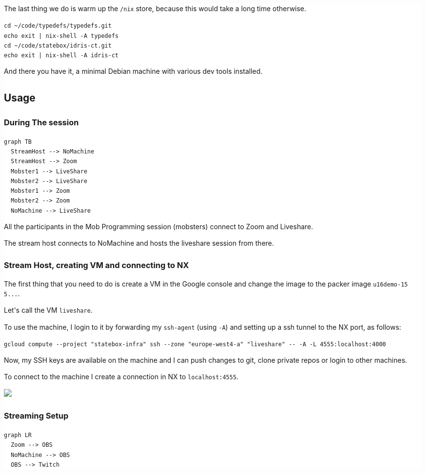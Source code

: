 The last thing we do is warm up the `/nix` store, because this would take a long time otherwise.

```shell
cd ~/code/typedefs/typedefs.git
echo exit | nix-shell -A typedefs
cd ~/code/statebox/idris-ct.git
echo exit | nix-shell -A idris-ct
```

And there you have it, a minimal Debian machine with various dev tools installed.


## Usage

### During The session

```mermaid
graph TB
  StreamHost --> NoMachine
  StreamHost --> Zoom
  Mobster1 --> LiveShare
  Mobster2 --> LiveShare
  Mobster1 --> Zoom
  Mobster2 --> Zoom
  NoMachine --> LiveShare
```

All the participants in the Mob Programming session (mobsters) connect to Zoom and Liveshare.

The stream host connects to NoMachine and hosts the liveshare session from there.

### Stream Host, creating VM and connecting to NX

The first thing that you need to do is create a VM in the Google console and change the image to the packer image `u16demo-155...`.

Let's call the VM `liveshare`.

To use the machine, I login to it by forwarding my `ssh-agent` (using `-A`) and setting up a ssh tunnel to the NX port, as follows:

```
gcloud compute --project "statebox-infra" ssh --zone "europe-west4-a" "liveshare" -- -A -L 4555:localhost:4000
```

Now, my SSH keys are available on the machine and I can push changes to git, clone private repos or login to other machines.

To connect to the machine I create a connection in NX to `localhost:4555`.

![](https://i.imgur.com/9W6isYQ.png)

### Streaming Setup


```mermaid
graph LR
  Zoom --> OBS
  NoMachine --> OBS
  OBS --> Twitch
```
